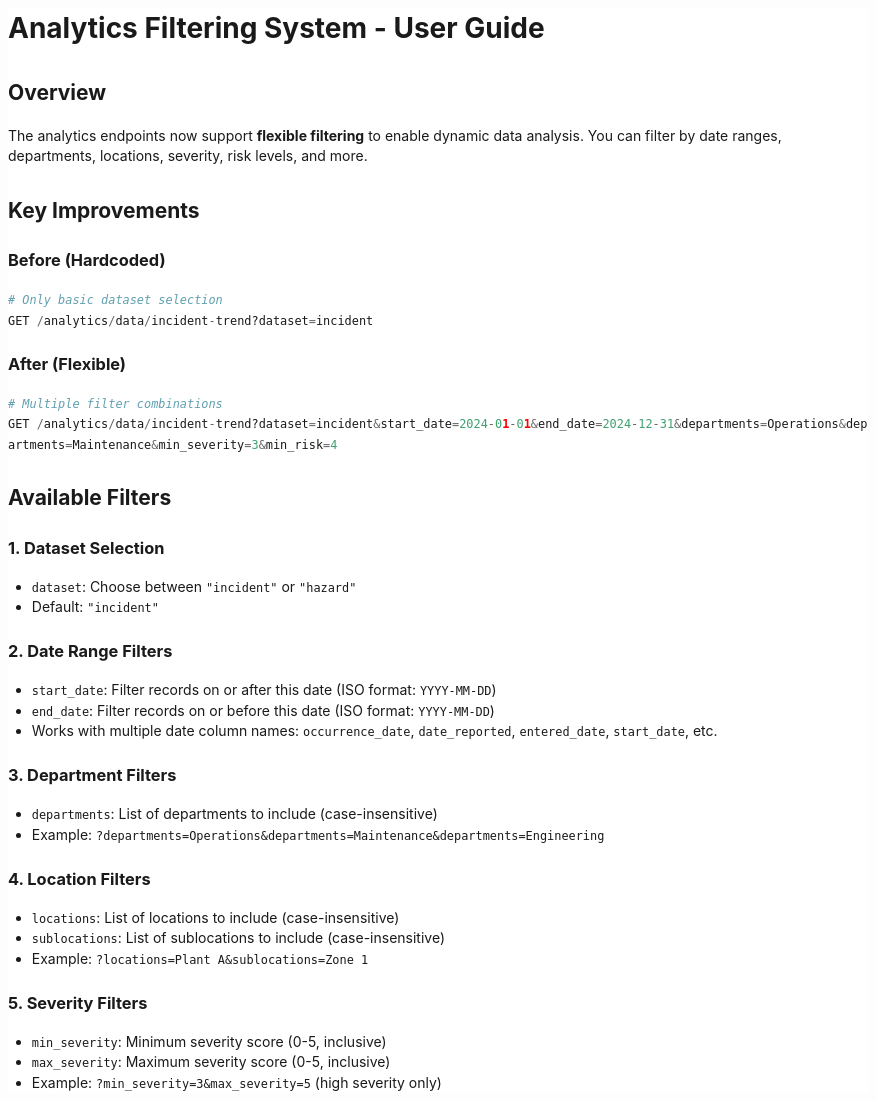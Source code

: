 # Analytics Filtering System - User Guide

## Overview

The analytics endpoints now support **flexible filtering** to enable dynamic data analysis. You can filter by date ranges, departments, locations, severity, risk levels, and more.

## Key Improvements

### Before (Hardcoded)
```python
# Only basic dataset selection
GET /analytics/data/incident-trend?dataset=incident
```

### After (Flexible)
```python
# Multiple filter combinations
GET /analytics/data/incident-trend?dataset=incident&start_date=2024-01-01&end_date=2024-12-31&departments=Operations&departments=Maintenance&min_severity=3&min_risk=4
```

## Available Filters

### 1. **Dataset Selection**
- `dataset`: Choose between `"incident"` or `"hazard"`
- Default: `"incident"`

### 2. **Date Range Filters**
- `start_date`: Filter records on or after this date (ISO format: `YYYY-MM-DD`)
- `end_date`: Filter records on or before this date (ISO format: `YYYY-MM-DD`)
- Works with multiple date column names: `occurrence_date`, `date_reported`, `entered_date`, `start_date`, etc.

### 3. **Department Filters**
- `departments`: List of departments to include (case-insensitive)
- Example: `?departments=Operations&departments=Maintenance&departments=Engineering`

### 4. **Location Filters**
- `locations`: List of locations to include (case-insensitive)
- `sublocations`: List of sublocations to include (case-insensitive)
- Example: `?locations=Plant A&sublocations=Zone 1`

### 5. **Severity Filters**
- `min_severity`: Minimum severity score (0-5, inclusive)
- `max_severity`: Maximum severity score (0-5, inclusive)
- Example: `?min_severity=3&max_severity=5` (high severity only)
